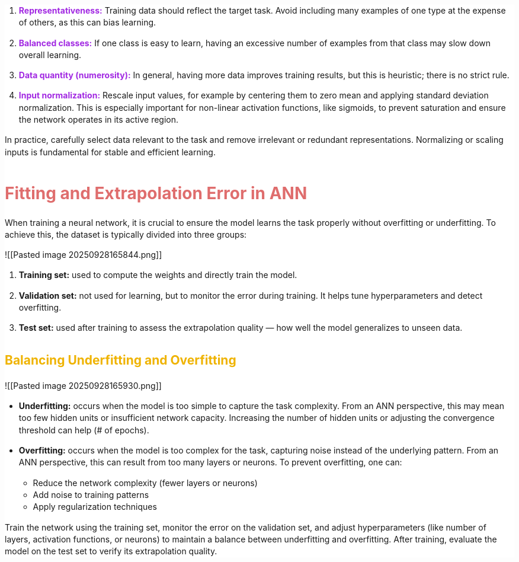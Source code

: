 1. <span style="color:rgb(161, 40, 226)"><b>Representativeness:</b></span> Training data should reflect the target task. Avoid including many examples of one type at the expense of others, as this can bias learning.
    
2. <span style="color:rgb(161, 40, 226)"><b>Balanced classes:</b></span> If one class is easy to learn, having an excessive number of examples from that class may slow down overall learning.
    
3. <span style="color:rgb(161, 40, 226)"><b>Data quantity (numerosity):</b> </span>In general, having more data improves training results, but this is heuristic; there is no strict rule.

4. <span style="color:rgb(161, 40, 226)"> <b>Input normalization:</b> </span>Rescale input values, for example by centering them to zero mean and applying standard deviation normalization. This is especially important for non-linear activation functions, like sigmoids, to prevent saturation and ensure the network operates in its active region.
    
In practice, carefully select data relevant to the task and remove irrelevant or redundant representations. Normalizing or scaling inputs is fundamental for stable and efficient learning.

# <span style="color:rgb(223, 109, 109)">Fitting and Extrapolation Error in ANN</span>

When training a neural network, it is crucial to ensure the model learns the task properly without overfitting or underfitting. To achieve this, the dataset is typically divided into three groups:


![[Pasted image 20250928165844.png]]


1. **Training set:** used to compute the weights and directly train the model.
    
2. **Validation set:** not used for learning, but to monitor the error during training. It helps tune hyperparameters and detect overfitting.
    
3. **Test set:** used after training to assess the extrapolation quality — how well the model generalizes to unseen data.

## <span style="color:rgb(239, 179, 1)">Balancing Underfitting and Overfitting</span>

![[Pasted image 20250928165930.png]]

- **Underfitting:** occurs when the model is too simple to capture the task complexity. From an ANN perspective, this may mean too few hidden units or insufficient network capacity. Increasing the number of hidden units or adjusting the convergence threshold can help (# of epochs).
    
- **Overfitting:** occurs when the model is too complex for the task, capturing noise instead of the underlying pattern. From an ANN perspective, this can result from too many layers or neurons. To prevent overfitting, one can:
    
    - Reduce the network complexity (fewer layers or neurons)
    - Add noise to training patterns
    - Apply regularization techniques

Train the network using the training set, monitor the error on the validation set, and adjust hyperparameters (like number of layers, activation functions, or neurons) to maintain a balance between underfitting and overfitting. After training, evaluate the model on the test set to verify its extrapolation quality.
